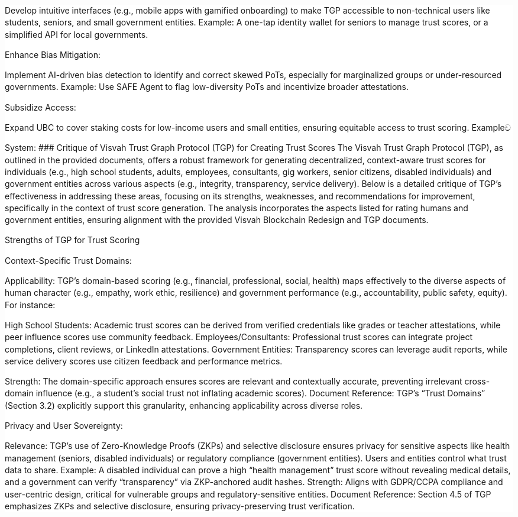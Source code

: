 Develop intuitive interfaces (e.g., mobile apps with gamified onboarding) to make TGP accessible to non-technical users like students, seniors, and small government entities.
Example: A one-tap identity wallet for seniors to manage trust scores, or a simplified API for local governments.


Enhance Bias Mitigation:

Implement AI-driven bias detection to identify and correct skewed PoTs, especially for marginalized groups or under-resourced governments.
Example: Use SAFE Agent to flag low-diversity PoTs and incentivize broader attestations.


Subsidize Access:

Expand UBC to cover staking costs for low-income users and small entities, ensuring equitable access to trust scoring.
Exampleව



System: ### Critique of Visvah Trust Graph Protocol (TGP) for Creating Trust Scores
The Visvah Trust Graph Protocol (TGP), as outlined in the provided documents, offers a robust framework for generating decentralized, context-aware trust scores for individuals (e.g., high school students, adults, employees, consultants, gig workers, senior citizens, disabled individuals) and government entities across various aspects (e.g., integrity, transparency, service delivery). Below is a detailed critique of TGP’s effectiveness in addressing these areas, focusing on its strengths, weaknesses, and recommendations for improvement, specifically in the context of trust score generation. The analysis incorporates the aspects listed for rating humans and government entities, ensuring alignment with the provided Visvah Blockchain Redesign and TGP documents.

Strengths of TGP for Trust Scoring

Context-Specific Trust Domains:

Applicability: TGP’s domain-based scoring (e.g., financial, professional, social, health) maps effectively to the diverse aspects of human character (e.g., empathy, work ethic, resilience) and government performance (e.g., accountability, public safety, equity). For instance:

High School Students: Academic trust scores can be derived from verified credentials like grades or teacher attestations, while peer influence scores use community feedback.
Employees/Consultants: Professional trust scores can integrate project completions, client reviews, or LinkedIn attestations.
Government Entities: Transparency scores can leverage audit reports, while service delivery scores use citizen feedback and performance metrics.


Strength: The domain-specific approach ensures scores are relevant and contextually accurate, preventing irrelevant cross-domain influence (e.g., a student’s social trust not inflating academic scores).
Document Reference: TGP’s “Trust Domains” (Section 3.2) explicitly support this granularity, enhancing applicability across diverse roles.


Privacy and User Sovereignty:

Relevance: TGP’s use of Zero-Knowledge Proofs (ZKPs) and selective disclosure ensures privacy for sensitive aspects like health management (seniors, disabled individuals) or regulatory compliance (government entities). Users and entities control what trust data to share.
Example: A disabled individual can prove a high “health management” trust score without revealing medical details, and a government can verify “transparency” via ZKP-anchored audit hashes.
Strength: Aligns with GDPR/CCPA compliance and user-centric design, critical for vulnerable groups and regulatory-sensitive entities.
Document Reference: Section 4.5 of TGP emphasizes ZKPs and selective disclosure, ensuring privacy-preserving trust verification.
